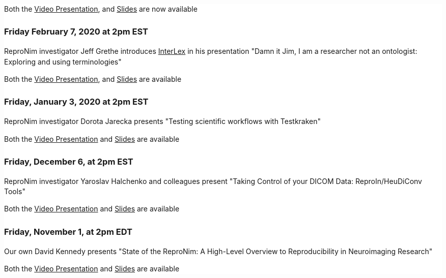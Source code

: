 Both the [Video Presentation](https://www.youtube.com/watch?v=2JJ0AqYH1iQ), and [Slides](https://docs.google.com/presentation/d/1vSrK3Du0iggi4x6NW1jUG-WsJJKIb8EnU9OeP2IpZAk/edit#slide=id.p1) are now available

### Friday February 7, 2020 at 2pm EST
ReproNim investigator Jeff Grethe introduces [InterLex](https://scicrunch.org/nidm-terms/interlex/dashboard) in his presentation "Damn it Jim, I am a researcher not an ontologist: Exploring and using terminologies"

Both the [Video Presentation](https://youtu.be/4qcRkqkTOFk), and
[Slides](https://drive.google.com/open?id=1NhxbgmqT5Pd8n1SMqEhUjd5Fl6UAujOwL9am7icl61c) are available

### Friday, January 3, 2020 at 2pm EST
ReproNim investigator Dorota Jarecka presents "Testing scientific workflows with Testkraken"

Both the [Video Presentation](https://www.youtube.com/watch?v=d5KbmuhvnwE) and
[Slides](https://drive.google.com/open?id=1QzcywXi1ThawyxJQLFVGG8hls9H0trOC) are available

### Friday, December 6, at 2pm EST
ReproNim investigator Yaroslav Halchenko and colleagues present "Taking Control of your DICOM Data: ReproIn/HeuDiConv Tools"

Both the [Video Presentation](https://www.youtube.com/watch?v=j2SKX37-w4c&list=PLs3CA4ShM1DUX0nTMKfoB8Z6kdrZpByLa&index=5&t=0s) and 
[Slides](https://docs.google.com/presentation/d/14UNWQVY49c9Xc-7sj1FkoILXnt-wYjW404oqT-FtCW8/edit#slide=id.p) are available

### Friday, November 1, at 2pm EDT
Our own David Kennedy presents "State of the ReproNim: A High-Level Overview to Reproducibility in Neuroimaging Research"

Both the [Video Presentation](https://www.youtube.com/watch?v=CS_SP7iYuns&feature=youtu.be) and [Slides](https://drive.google.com/open?id=1ziznB86woaRhNLLYaqanuySqssNqhe4ZsyXcD5Rb5HM) are available
